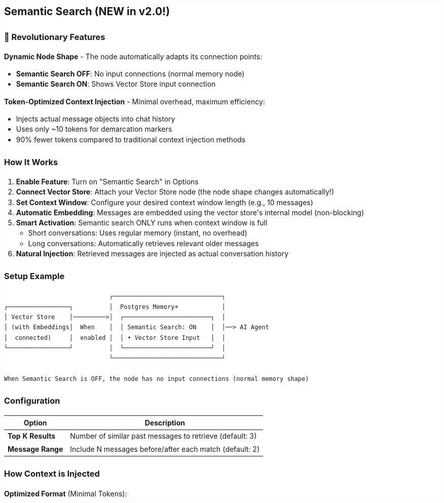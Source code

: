 ## Semantic Search (NEW in v2.0!)

### 🎯 Revolutionary Features

**Dynamic Node Shape** - The node automatically adapts its connection points:

- **Semantic Search OFF**: No input connections (normal memory node)
- **Semantic Search ON**: Shows Vector Store input connection

**Token-Optimized Context Injection** - Minimal overhead, maximum efficiency:

- Injects actual message objects into chat history
- Uses only ~10 tokens for demarcation markers
- 90% fewer tokens compared to traditional context injection methods

### How It Works

1. **Enable Feature**: Turn on "Semantic Search" in Options
2. **Connect Vector Store**: Attach your Vector Store node (the node shape changes automatically!)
3. **Set Context Window**: Configure your desired context window length (e.g., 10 messages)
4. **Automatic Embedding**: Messages are embedded using the vector store's internal model (non-blocking)
5. **Smart Activation**: Semantic search ONLY runs when context window is full
   - Short conversations: Uses regular memory (instant, no overhead)
   - Long conversations: Automatically retrieves relevant older messages
6. **Natural Injection**: Retrieved messages are injected as actual conversation history

### Setup Example

```
                             ┌──────────────────────────────┐
┌─────────────────┐          │  Postgres Memory+            │
│ Vector Store    │─────────>│  ┌────────────────────────┐  │
│ (with Embeddings│  When    │  │ Semantic Search: ON    │  │──> AI Agent
│  connected)     │  enabled │  │ • Vector Store Input   │  │
└─────────────────┘          │  └────────────────────────┘  │
                             └──────────────────────────────┘

When Semantic Search is OFF, the node has no input connections (normal memory shape)
```

### Configuration

| Option            | Description                                              |
| ----------------- | -------------------------------------------------------- |
| **Top K Results** | Number of similar past messages to retrieve (default: 3) |
| **Message Range** | Include N messages before/after each match (default: 2)  |

### How Context is Injected

**Optimized Format** (Minimal Tokens):
